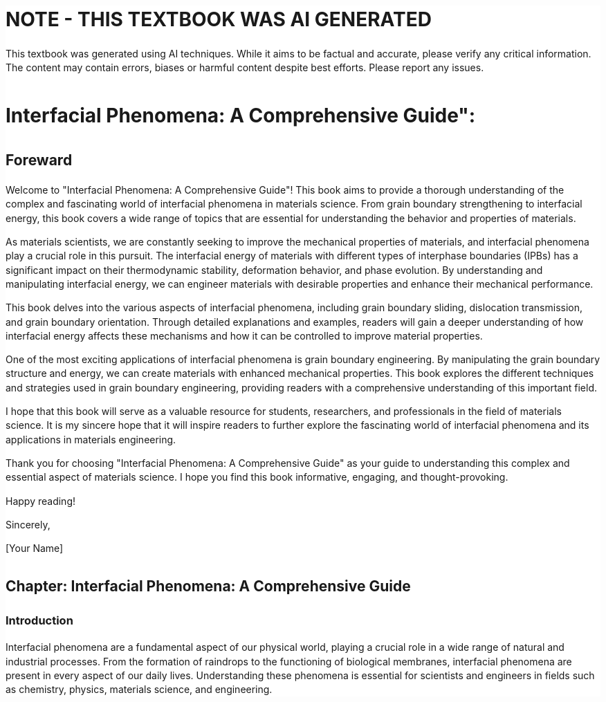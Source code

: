 # NOTE - THIS TEXTBOOK WAS AI GENERATED

This textbook was generated using AI techniques. While it aims to be factual and accurate, please verify any critical information. The content may contain errors, biases or harmful content despite best efforts. Please report any issues.

# Interfacial Phenomena: A Comprehensive Guide":


## Foreward

Welcome to "Interfacial Phenomena: A Comprehensive Guide"! This book aims to provide a thorough understanding of the complex and fascinating world of interfacial phenomena in materials science. From grain boundary strengthening to interfacial energy, this book covers a wide range of topics that are essential for understanding the behavior and properties of materials.

As materials scientists, we are constantly seeking to improve the mechanical properties of materials, and interfacial phenomena play a crucial role in this pursuit. The interfacial energy of materials with different types of interphase boundaries (IPBs) has a significant impact on their thermodynamic stability, deformation behavior, and phase evolution. By understanding and manipulating interfacial energy, we can engineer materials with desirable properties and enhance their mechanical performance.

This book delves into the various aspects of interfacial phenomena, including grain boundary sliding, dislocation transmission, and grain boundary orientation. Through detailed explanations and examples, readers will gain a deeper understanding of how interfacial energy affects these mechanisms and how it can be controlled to improve material properties.

One of the most exciting applications of interfacial phenomena is grain boundary engineering. By manipulating the grain boundary structure and energy, we can create materials with enhanced mechanical properties. This book explores the different techniques and strategies used in grain boundary engineering, providing readers with a comprehensive understanding of this important field.

I hope that this book will serve as a valuable resource for students, researchers, and professionals in the field of materials science. It is my sincere hope that it will inspire readers to further explore the fascinating world of interfacial phenomena and its applications in materials engineering.

Thank you for choosing "Interfacial Phenomena: A Comprehensive Guide" as your guide to understanding this complex and essential aspect of materials science. I hope you find this book informative, engaging, and thought-provoking.

Happy reading!

Sincerely,

[Your Name]


## Chapter: Interfacial Phenomena: A Comprehensive Guide

### Introduction

Interfacial phenomena are a fundamental aspect of our physical world, playing a crucial role in a wide range of natural and industrial processes. From the formation of raindrops to the functioning of biological membranes, interfacial phenomena are present in every aspect of our daily lives. Understanding these phenomena is essential for scientists and engineers in fields such as chemistry, physics, materials science, and engineering.
